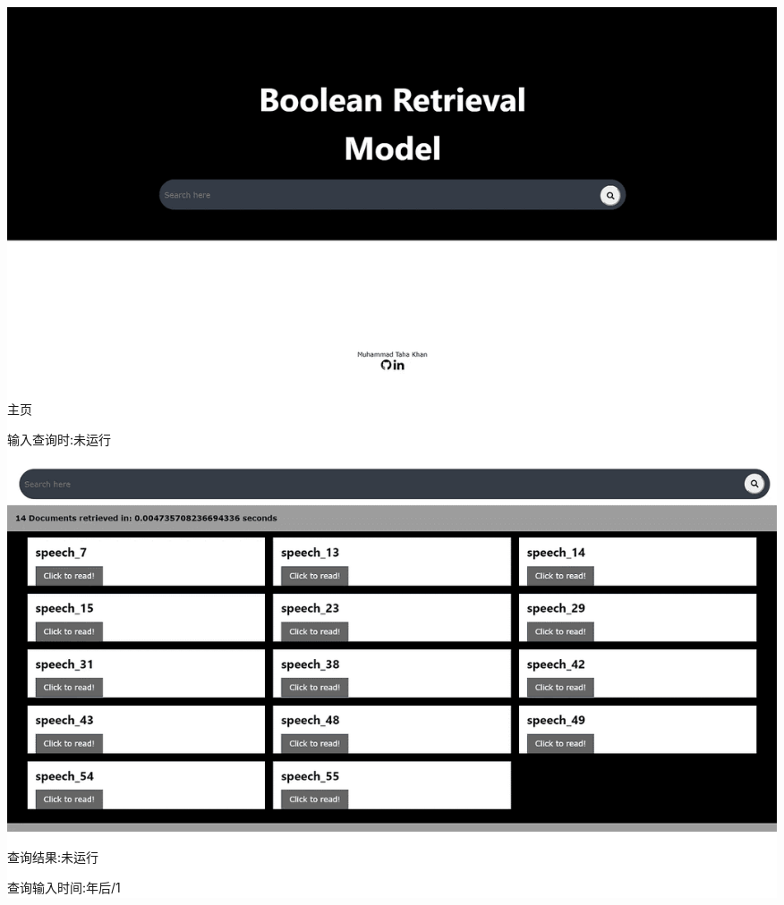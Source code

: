 ![](img/b9111700a91d89d8dcc1a996b753e891.png)

主页

输入查询时:未运行

![](img/9b15ed65485bb286576c7f120e7f41a3.png)

查询结果:未运行

查询输入时间:年后/1

